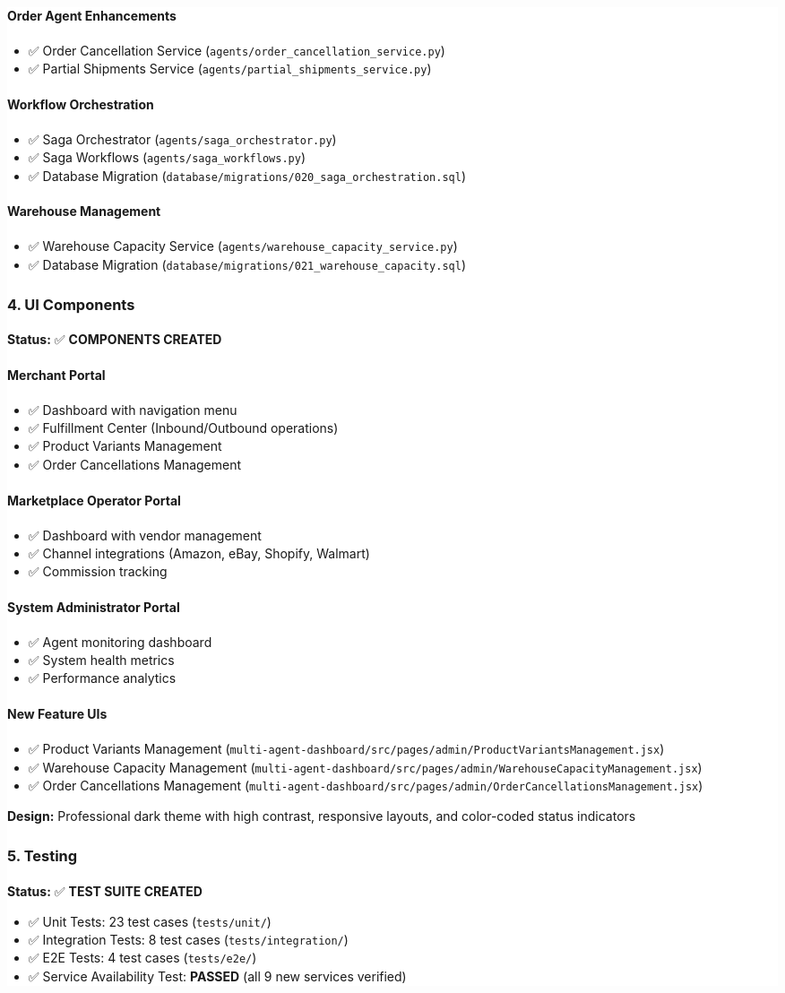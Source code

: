 #### Order Agent Enhancements
- ✅ Order Cancellation Service (`agents/order_cancellation_service.py`)
- ✅ Partial Shipments Service (`agents/partial_shipments_service.py`)

#### Workflow Orchestration
- ✅ Saga Orchestrator (`agents/saga_orchestrator.py`)
- ✅ Saga Workflows (`agents/saga_workflows.py`)
- ✅ Database Migration (`database/migrations/020_saga_orchestration.sql`)

#### Warehouse Management
- ✅ Warehouse Capacity Service (`agents/warehouse_capacity_service.py`)
- ✅ Database Migration (`database/migrations/021_warehouse_capacity.sql`)

### 4. UI Components

**Status:** ✅ **COMPONENTS CREATED**

#### Merchant Portal
- ✅ Dashboard with navigation menu
- ✅ Fulfillment Center (Inbound/Outbound operations)
- ✅ Product Variants Management
- ✅ Order Cancellations Management

#### Marketplace Operator Portal
- ✅ Dashboard with vendor management
- ✅ Channel integrations (Amazon, eBay, Shopify, Walmart)
- ✅ Commission tracking

#### System Administrator Portal
- ✅ Agent monitoring dashboard
- ✅ System health metrics
- ✅ Performance analytics

#### New Feature UIs
- ✅ Product Variants Management (`multi-agent-dashboard/src/pages/admin/ProductVariantsManagement.jsx`)
- ✅ Warehouse Capacity Management (`multi-agent-dashboard/src/pages/admin/WarehouseCapacityManagement.jsx`)
- ✅ Order Cancellations Management (`multi-agent-dashboard/src/pages/admin/OrderCancellationsManagement.jsx`)

**Design:** Professional dark theme with high contrast, responsive layouts, and color-coded status indicators

### 5. Testing

**Status:** ✅ **TEST SUITE CREATED**

- ✅ Unit Tests: 23 test cases (`tests/unit/`)
- ✅ Integration Tests: 8 test cases (`tests/integration/`)
- ✅ E2E Tests: 4 test cases (`tests/e2e/`)
- ✅ Service Availability Test: **PASSED** (all 9 new services verified)
